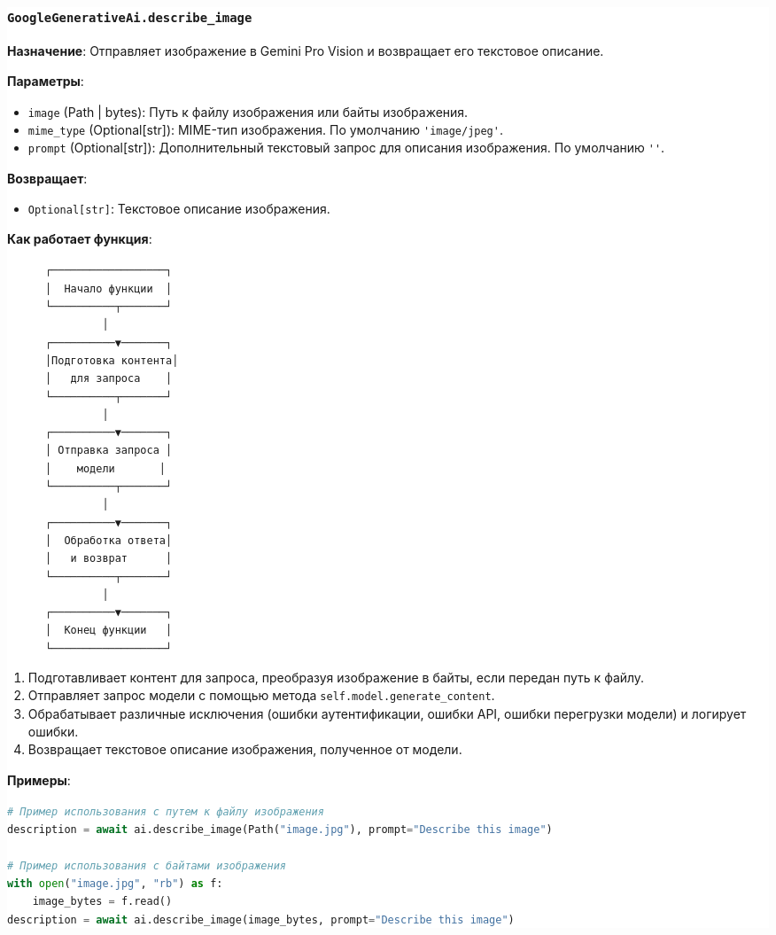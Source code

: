 ### `GoogleGenerativeAi.describe_image`

**Назначение**: Отправляет изображение в Gemini Pro Vision и возвращает его текстовое описание.

**Параметры**:
- `image` (Path | bytes): Путь к файлу изображения или байты изображения.
- `mime_type` (Optional[str]): MIME-тип изображения. По умолчанию `'image/jpeg'`.
- `prompt` (Optional[str]): Дополнительный текстовый запрос для описания изображения. По умолчанию `''`.

**Возвращает**:
- `Optional[str]`: Текстовое описание изображения.

**Как работает функция**:

```ascii
      ┌──────────────────┐
      │  Начало функции  │
      └──────────┬───────┘
               │
      ┌──────────▼───────┐
      │Подготовка контента│
      │   для запроса    │
      └──────────┬───────┘
               │
      ┌──────────▼───────┐
      │ Отправка запроса │
      │    модели       │
      └──────────┬───────┘
               │
      ┌──────────▼───────┐
      │  Обработка ответа│
      │   и возврат      │
      └──────────┬───────┘
               │
      ┌──────────▼───────┐
      │  Конец функции   │
      └──────────────────┘
```

1. Подготавливает контент для запроса, преобразуя изображение в байты, если передан путь к файлу.
2. Отправляет запрос модели с помощью метода `self.model.generate_content`.
3. Обрабатывает различные исключения (ошибки аутентификации, ошибки API, ошибки перегрузки модели) и логирует ошибки.
4. Возвращает текстовое описание изображения, полученное от модели.

**Примеры**:

```python
# Пример использования с путем к файлу изображения
description = await ai.describe_image(Path("image.jpg"), prompt="Describe this image")

# Пример использования с байтами изображения
with open("image.jpg", "rb") as f:
    image_bytes = f.read()
description = await ai.describe_image(image_bytes, prompt="Describe this image")
```
